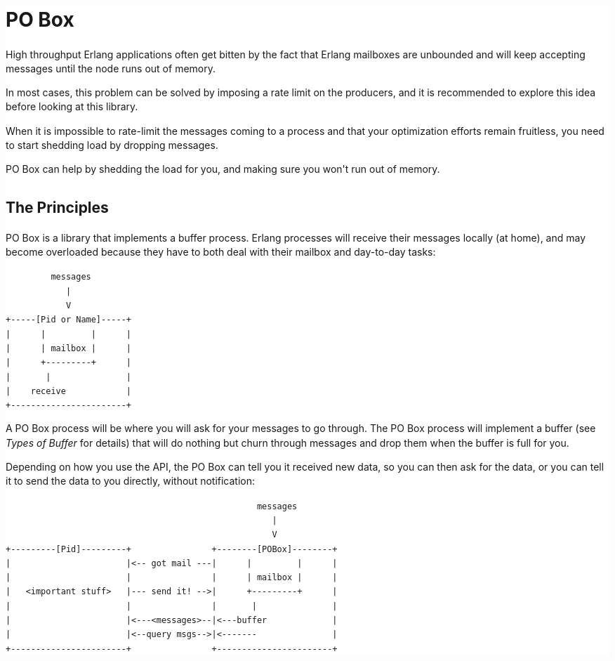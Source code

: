 # PO Box

High throughput Erlang applications often get bitten by the fact that
Erlang mailboxes are unbounded and will keep accepting messages until the
node runs out of memory.

In most cases, this problem can be solved by imposing a rate limit on
the producers, and it is recommended to explore this idea before looking
at this library.

When it is impossible to rate-limit the messages coming to a process and
that your optimization efforts remain fruitless, you need to start
shedding load by dropping messages.

PO Box can help by shedding the load for you, and making sure you won't
run out of memory.

## The Principles

PO Box is a library that implements a buffer process.  Erlang processes
will receive their messages locally (at home), and may become overloaded
because they have to both deal with their mailbox and day-to-day tasks:

             messages
                |
                V
    +-----[Pid or Name]-----+
    |      |         |      |
    |      | mailbox |      |
    |      +---------+      |
    |       |               |
    |    receive            |
    +-----------------------+

A PO Box process will be where you will ask for your messages to go
through. The PO Box process will implement a buffer (see *Types of
Buffer* for details) that will do nothing but churn through messages and
drop them when the buffer is full for you.

Depending on how you use the API, the PO Box can tell you it received new data,
so you can then ask for the data, or you can tell it to  send the data to you
directly, without notification:

                                                      messages
                                                         |
                                                         V
    +---------[Pid]---------+                +--------[POBox]--------+
    |                       |<-- got mail ---|      |         |      |
    |                       |                |      | mailbox |      |
    |   <important stuff>   |--- send it! -->|      +---------+      |
    |                       |                |       |               |
    |                       |<---<messages>--|<---buffer             |
    |                       |<--query msgs-->|<-------               |
    +-----------------------+                +-----------------------+
